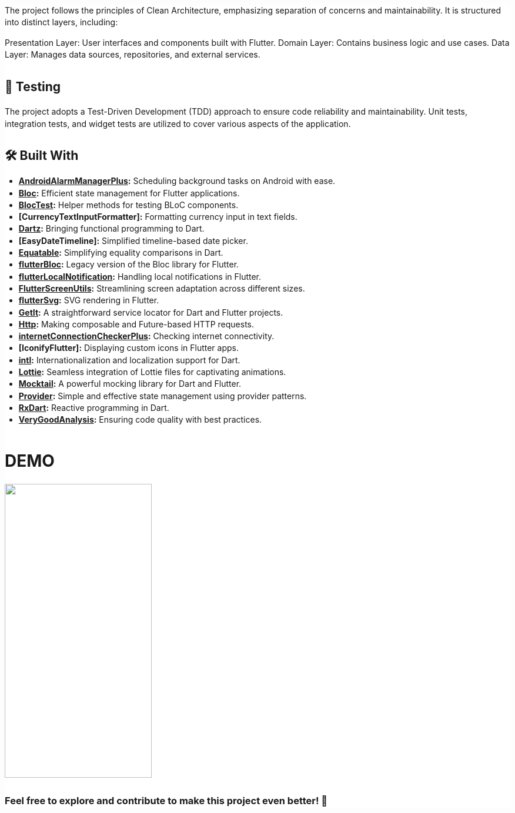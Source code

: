 The project follows the principles of Clean Architecture, emphasizing separation of concerns and maintainability. It is structured into distinct layers, including:

Presentation Layer: User interfaces and components built with Flutter.
Domain Layer: Contains business logic and use cases.
Data Layer: Manages data sources, repositories, and external services.

## 🧪 Testing

The project adopts a Test-Driven Development (TDD) approach to ensure code reliability and maintainability. Unit tests, integration tests, and widget tests are utilized to cover various aspects of the application.

## 🛠️ Built With

- **[AndroidAlarmManagerPlus](https://pub.dev/packages/android_alarm_manager_plus):** Scheduling background tasks on Android with ease.
- **[Bloc](https://pub.dev/packages/flutter_bloc):** Efficient state management for Flutter applications.
- **[BlocTest](https://pub.dev/packages/bloc_test):** Helper methods for testing BLoC components.
- **[CurrencyTextInputFormatter]:** Formatting currency input in text fields.
- **[Dartz](https://pub.dev/packages/dartz):** Bringing functional programming to Dart.
- **[EasyDateTimeline]:** Simplified timeline-based date picker.
- **[Equatable](https://pub.dev/packages/equatable):** Simplifying equality comparisons in Dart.
- **[flutterBloc](https://pub.dev/packages/flutter_bloc):** Legacy version of the Bloc library for Flutter.
- **[flutterLocalNotification](https://pub.dev/packages/flutter_local_notifications):** Handling local notifications in Flutter.
- **[FlutterScreenUtils](https://pub.dev/packages/flutter_screenutil):** Streamlining screen adaptation across different sizes.
- **[flutterSvg](https://pub.dev/packages/flutter_svg):** SVG rendering in Flutter.
- **[GetIt](https://pub.dev/packages/get_it):** A straightforward service locator for Dart and Flutter projects.
- **[Http](https://pub.dev/packages/http):** Making composable and Future-based HTTP requests.
- **[internetConnectionCheckerPlus](https://pub.dev/packages/internet_connection_checker_plus):** Checking internet connectivity.
- **[IconifyFlutter]:** Displaying custom icons in Flutter apps.
- **[intl](https://pub.dev/packages/intl):** Internationalization and localization support for Dart.
- **[Lottie](https://pub.dev/packages/lottie):** Seamless integration of Lottie files for captivating animations.
- **[Mocktail](https://pub.dev/packages/mocktail):** A powerful mocking library for Dart and Flutter.
- **[Provider](https://pub.dev/packages/provider):** Simple and effective state management using provider patterns.
- **[RxDart](https://pub.dev/packages/rxdart):** Reactive programming in Dart.
- **[VeryGoodAnalysis](https://pub.dev/packages/very_good_analysis):** Ensuring code quality with best practices.

# DEMO
<img src="https://github.com/andikatp/Muslim-App/blob/main/img/muslim.gif" width="250" height="500"/>

### Feel free to explore and contribute to make this project even better! 🚀
